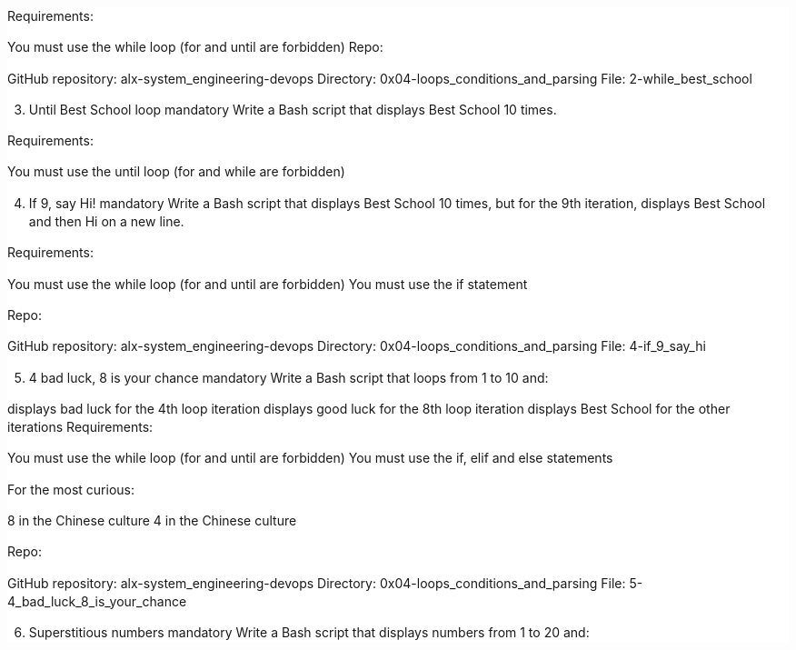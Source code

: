 Requirements:

You must use the while loop (for and until are forbidden)
Repo:

GitHub repository: alx-system_engineering-devops
Directory: 0x04-loops_conditions_and_parsing
File: 2-while_best_school

3. Until Best School loop
mandatory
Write a Bash script that displays Best School 10 times.

Requirements:

You must use the until loop (for and while are forbidden)

4. If 9, say Hi!
mandatory
Write a Bash script that displays Best School 10 times, but for the 9th iteration, displays Best School and then Hi on a new line.

Requirements:

You must use the while loop (for and until are forbidden)
You must use the if statement

Repo:

GitHub repository: alx-system_engineering-devops
Directory: 0x04-loops_conditions_and_parsing
File: 4-if_9_say_hi

5. 4 bad luck, 8 is your chance
mandatory
Write a Bash script that loops from 1 to 10 and:

displays bad luck for the 4th loop iteration
displays good luck for the 8th loop iteration
displays Best School for the other iterations
Requirements:

You must use the while loop (for and until are forbidden)
You must use the if, elif and else statements

For the most curious:

8 in the Chinese culture
4 in the Chinese culture

Repo:

GitHub repository: alx-system_engineering-devops
Directory: 0x04-loops_conditions_and_parsing
File: 5-4_bad_luck_8_is_your_chance

6. Superstitious numbers
mandatory
Write a Bash script that displays numbers from 1 to 20 and:
